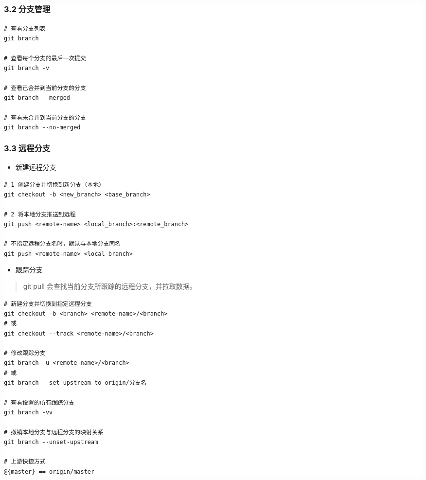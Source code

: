 ### 3.2 分支管理

```
# 查看分支列表
git branch

# 查看每个分支的最后一次提交
git branch -v

# 查看已合并到当前分支的分支
git branch --merged

# 查看未合并到当前分支的分支
git branch --no-merged
```

### 3.3 远程分支

- 新建远程分支

```
# 1 创建分支并切换到新分支（本地）
git checkout -b <new_branch> <base_branch>

# 2 将本地分支推送到远程
git push <remote-name> <local_branch>:<remote_branch>

# 不指定远程分支名时，默认与本地分支同名
git push <remote-name> <local_branch>
```

- 跟踪分支

> git pull 会查找当前分支所跟踪的远程分支，并拉取数据。

```
# 新建分支并切换到指定远程分支
git checkout -b <branch> <remote-name>/<branch>
# 或
git checkout --track <remote-name>/<branch>

# 修改跟踪分支
git branch -u <remote-name>/<branch>
# 或
git branch --set-upstream-to origin/分支名

# 查看设置的所有跟踪分支
git branch -vv

# 撤销本地分支与远程分支的映射关系
git branch --unset-upstream

# 上游快捷方式
@{master} == origin/master
```
